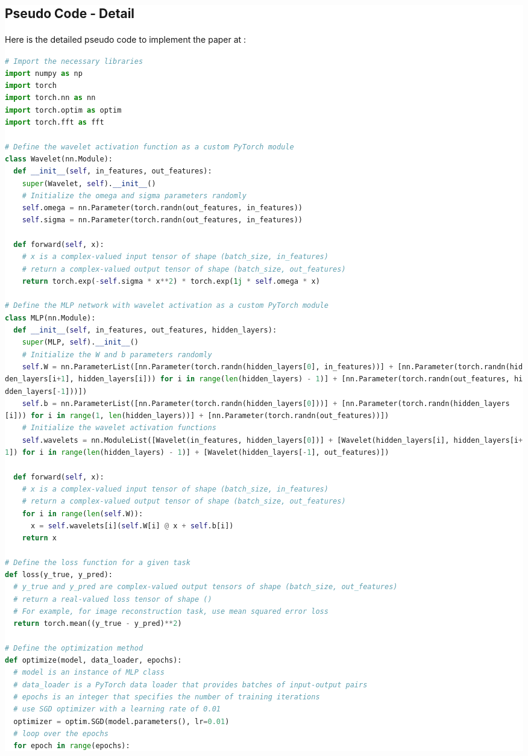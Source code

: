 ## Pseudo Code - Detail

Here is the detailed pseudo code to implement the paper at :

```python
# Import the necessary libraries
import numpy as np
import torch
import torch.nn as nn
import torch.optim as optim
import torch.fft as fft

# Define the wavelet activation function as a custom PyTorch module
class Wavelet(nn.Module):
  def __init__(self, in_features, out_features):
    super(Wavelet, self).__init__()
    # Initialize the omega and sigma parameters randomly
    self.omega = nn.Parameter(torch.randn(out_features, in_features))
    self.sigma = nn.Parameter(torch.randn(out_features, in_features))

  def forward(self, x):
    # x is a complex-valued input tensor of shape (batch_size, in_features)
    # return a complex-valued output tensor of shape (batch_size, out_features)
    return torch.exp(-self.sigma * x**2) * torch.exp(1j * self.omega * x)

# Define the MLP network with wavelet activation as a custom PyTorch module
class MLP(nn.Module):
  def __init__(self, in_features, out_features, hidden_layers):
    super(MLP, self).__init__()
    # Initialize the W and b parameters randomly
    self.W = nn.ParameterList([nn.Parameter(torch.randn(hidden_layers[0], in_features))] + [nn.Parameter(torch.randn(hidden_layers[i+1], hidden_layers[i])) for i in range(len(hidden_layers) - 1)] + [nn.Parameter(torch.randn(out_features, hidden_layers[-1]))])
    self.b = nn.ParameterList([nn.Parameter(torch.randn(hidden_layers[0]))] + [nn.Parameter(torch.randn(hidden_layers[i])) for i in range(1, len(hidden_layers))] + [nn.Parameter(torch.randn(out_features))])
    # Initialize the wavelet activation functions
    self.wavelets = nn.ModuleList([Wavelet(in_features, hidden_layers[0])] + [Wavelet(hidden_layers[i], hidden_layers[i+1]) for i in range(len(hidden_layers) - 1)] + [Wavelet(hidden_layers[-1], out_features)])

  def forward(self, x):
    # x is a complex-valued input tensor of shape (batch_size, in_features)
    # return a complex-valued output tensor of shape (batch_size, out_features)
    for i in range(len(self.W)):
      x = self.wavelets[i](self.W[i] @ x + self.b[i])
    return x

# Define the loss function for a given task
def loss(y_true, y_pred):
  # y_true and y_pred are complex-valued output tensors of shape (batch_size, out_features)
  # return a real-valued loss tensor of shape ()
  # For example, for image reconstruction task, use mean squared error loss
  return torch.mean((y_true - y_pred)**2)

# Define the optimization method
def optimize(model, data_loader, epochs):
  # model is an instance of MLP class
  # data_loader is a PyTorch data loader that provides batches of input-output pairs
  # epochs is an integer that specifies the number of training iterations
  # use SGD optimizer with a learning rate of 0.01
  optimizer = optim.SGD(model.parameters(), lr=0.01)
  # loop over the epochs
  for epoch in range(epochs):
```

[1]: https://arxiv.org/pdf/2301.05187v1 "WIRE: Wavelet Implicit Neural Representations - arXiv.org"
[2]: https://arxiv.org/abs/2301.05187 "[2301.05187] WIRE: Wavelet Implicit Neural Representations - arXiv.org"
[3]: http://export.arxiv.org/abs/2103.05187v1 "[2103.05187v1] Iterative Shrinking for Referring Expression Grounding ..."
[1]: https://arxiv.org/pdf/2301.05187v1 "WIRE: Wavelet Implicit Neural Representations - arXiv.org"
[2]: https://arxiv.org/abs/2301.05187 "[2301.05187] WIRE: Wavelet Implicit Neural Representations - arXiv.org"
[3]: http://export.arxiv.org/abs/2103.05187v1 "[2103.05187v1] Iterative Shrinking for Referring Expression Grounding ..."
